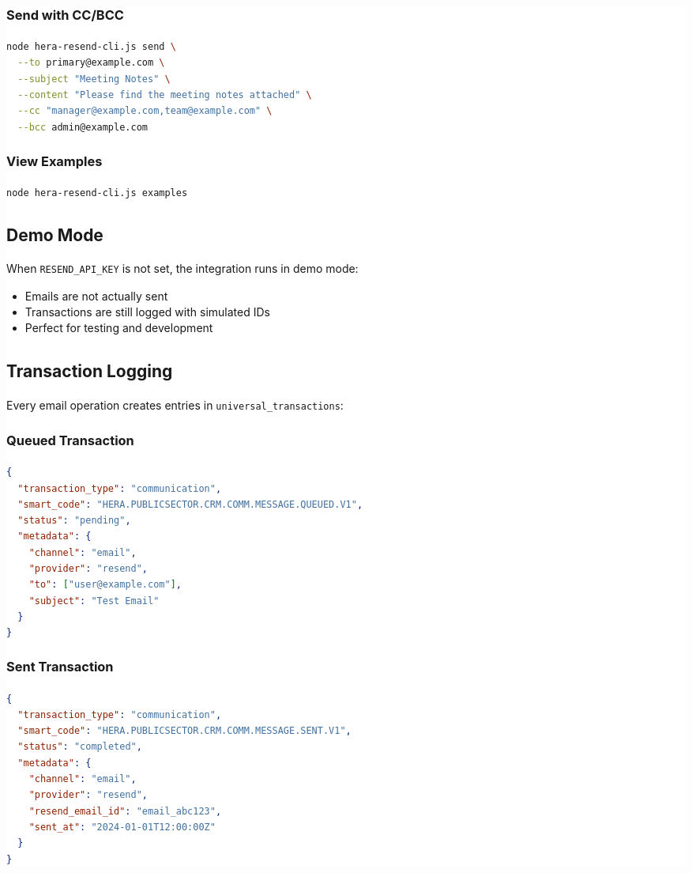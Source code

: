 ### Send with CC/BCC
```bash
node hera-resend-cli.js send \
  --to primary@example.com \
  --subject "Meeting Notes" \
  --content "Please find the meeting notes attached" \
  --cc "manager@example.com,team@example.com" \
  --bcc admin@example.com
```

### View Examples
```bash
node hera-resend-cli.js examples
```

## Demo Mode

When `RESEND_API_KEY` is not set, the integration runs in demo mode:
- Emails are not actually sent
- Transactions are still logged with simulated IDs
- Perfect for testing and development

## Transaction Logging

Every email operation creates entries in `universal_transactions`:

### Queued Transaction
```json
{
  "transaction_type": "communication",
  "smart_code": "HERA.PUBLICSECTOR.CRM.COMM.MESSAGE.QUEUED.V1",
  "status": "pending",
  "metadata": {
    "channel": "email",
    "provider": "resend",
    "to": ["user@example.com"],
    "subject": "Test Email"
  }
}
```

### Sent Transaction
```json
{
  "transaction_type": "communication",
  "smart_code": "HERA.PUBLICSECTOR.CRM.COMM.MESSAGE.SENT.V1",
  "status": "completed",
  "metadata": {
    "channel": "email",
    "provider": "resend",
    "resend_email_id": "email_abc123",
    "sent_at": "2024-01-01T12:00:00Z"
  }
}
```

